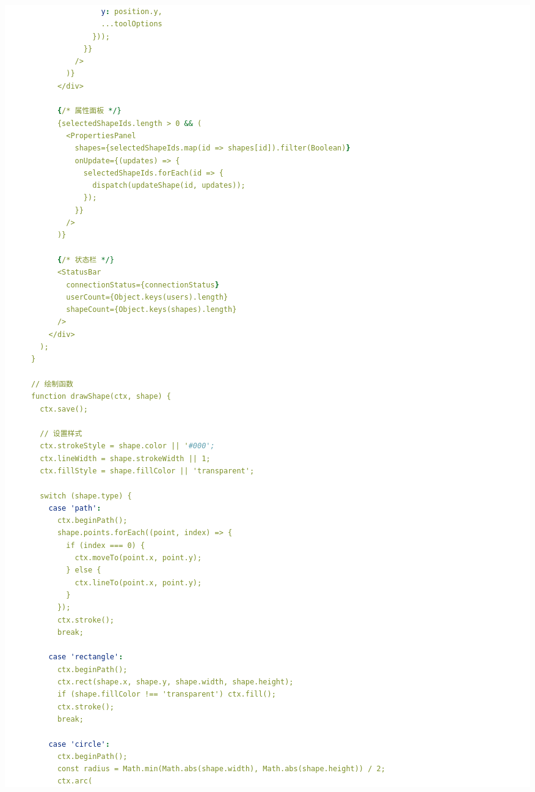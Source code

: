 ```yaml
                      y: position.y,
                      ...toolOptions
                    }));
                  }}
                />
              )}
            </div>

            {/* 属性面板 */}
            {selectedShapeIds.length > 0 && (
              <PropertiesPanel
                shapes={selectedShapeIds.map(id => shapes[id]).filter(Boolean)}
                onUpdate={(updates) => {
                  selectedShapeIds.forEach(id => {
                    dispatch(updateShape(id, updates));
                  });
                }}
              />
            )}

            {/* 状态栏 */}
            <StatusBar
              connectionStatus={connectionStatus}
              userCount={Object.keys(users).length}
              shapeCount={Object.keys(shapes).length}
            />
          </div>
        );
      }

      // 绘制函数
      function drawShape(ctx, shape) {
        ctx.save();
        
        // 设置样式
        ctx.strokeStyle = shape.color || '#000';
        ctx.lineWidth = shape.strokeWidth || 1;
        ctx.fillStyle = shape.fillColor || 'transparent';
        
        switch (shape.type) {
          case 'path':
            ctx.beginPath();
            shape.points.forEach((point, index) => {
              if (index === 0) {
                ctx.moveTo(point.x, point.y);
              } else {
                ctx.lineTo(point.x, point.y);
              }
            });
            ctx.stroke();
            break;
            
          case 'rectangle':
            ctx.beginPath();
            ctx.rect(shape.x, shape.y, shape.width, shape.height);
            if (shape.fillColor !== 'transparent') ctx.fill();
            ctx.stroke();
            break;
            
          case 'circle':
            ctx.beginPath();
            const radius = Math.min(Math.abs(shape.width), Math.abs(shape.height)) / 2;
            ctx.arc(
```
